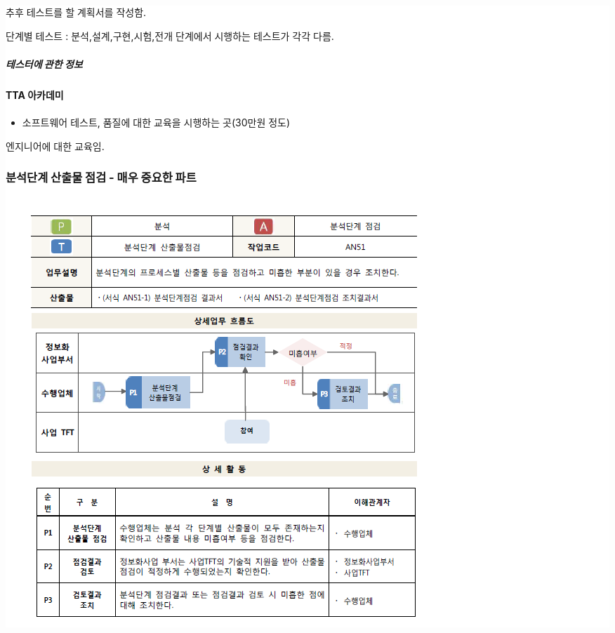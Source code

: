 

추후 테스트를 할 계획서를 작성함.





단계별 테스트 : 분석,설계,구현,시험,전개 단계에서 시행하는 테스트가 각각 다름.





##### 테스터에 관한 정보

#### TTA 아카데미 

- 소프트웨어 테스트, 품질에 대한 교육을 시행하는 곳(30만원 정도)

엔지니어에 대한 교육임.





### 분석단계 산출물 점검 - 매우 중요한 파트

![1587537244269](assets/1587537244269.png)

